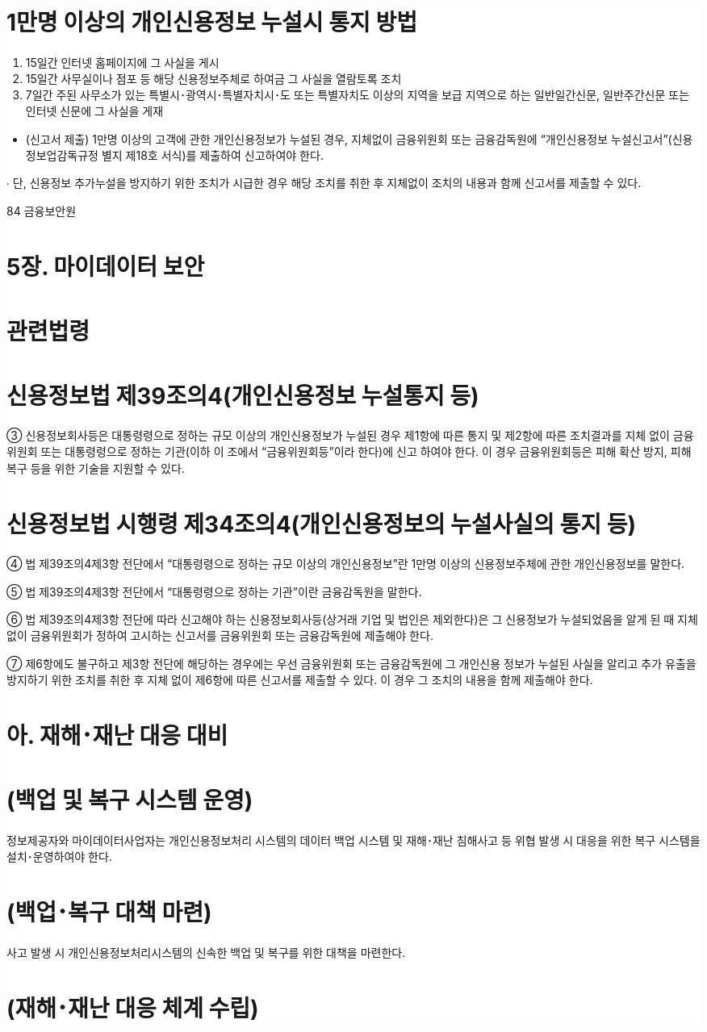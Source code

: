 # 1만명 이상의 개인신용정보 누설시 통지 방법

1. 15일간 인터넷 홈페이지에 그 사실을 게시
2. 15일간 사무실이나 점포 등 해당 신용정보주체로 하여금 그 사실을 열람토록 조치
3. 7일간 주된 사무소가 있는 특별시･광역시･특별자치시･도 또는 특별자치도 이상의 지역을 보급 지역으로 하는 일반일간신문, 일반주간신문 또는 인터넷 신문에 그 사실을 게재

- (신고서 제출) 1만명 이상의 고객에 관한 개인신용정보가 누설된 경우, 지체없이 금융위원회 또는 금융감독원에 “개인신용정보 누설신고서”(신용정보업감독규정 별지 제18호 서식)를 제출하여 신고하여야 한다.

∙ 단, 신용정보 추가누설을 방지하기 위한 조치가 시급한 경우 해당 조치를 취한 후 지체없이 조치의 내용과 함께 신고서를 제출할 수 있다.

84 금융보안원

# 5장. 마이데이터 보안

# 관련법령

# 신용정보법 제39조의4(개인신용정보 누설통지 등)

③ 신용정보회사등은 대통령령으로 정하는 규모 이상의 개인신용정보가 누설된 경우 제1항에 따른 통지 및 제2항에 따른 조치결과를 지체 없이 금융위원회 또는 대통령령으로 정하는 기관(이하 이 조에서 “금융위원회등”이라 한다)에 신고 하여야 한다. 이 경우 금융위원회등은 피해 확산 방지, 피해 복구 등을 위한 기술을 지원할 수 있다.

# 신용정보법 시행령 제34조의4(개인신용정보의 누설사실의 통지 등)

④ 법 제39조의4제3항 전단에서 “대통령령으로 정하는 규모 이상의 개인신용정보”란 1만명 이상의 신용정보주체에 관한 개인신용정보를 말한다.

⑤ 법 제39조의4제3항 전단에서 “대통령령으로 정하는 기관”이란 금융감독원을 말한다.

⑥ 법 제39조의4제3항 전단에 따라 신고해야 하는 신용정보회사등(상거래 기업 및 법인은 제외한다)은 그 신용정보가 누설되었음을 알게 된 때 지체 없이 금융위원회가 정하여 고시하는 신고서를 금융위원회 또는 금융감독원에 제출해야 한다.

⑦ 제6항에도 불구하고 제3항 전단에 해당하는 경우에는 우선 금융위원회 또는 금융감독원에 그 개인신용 정보가 누설된 사실을 알리고 추가 유출을 방지하기 위한 조치를 취한 후 지체 없이 제6항에 따른 신고서를 제출할 수 있다. 이 경우 그 조치의 내용을 함께 제출해야 한다.

# 아. 재해･재난 대응 대비

# (백업 및 복구 시스템 운영)

정보제공자와 마이데이터사업자는 개인신용정보처리 시스템의 데이터 백업 시스템 및 재해･재난 침해사고 등 위협 발생 시 대응을 위한 복구 시스템을 설치･운영하여야 한다.

# (백업･복구 대책 마련)

사고 발생 시 개인신용정보처리시스템의 신속한 백업 및 복구를 위한 대책을 마련한다.

# (재해･재난 대응 체계 수립)

